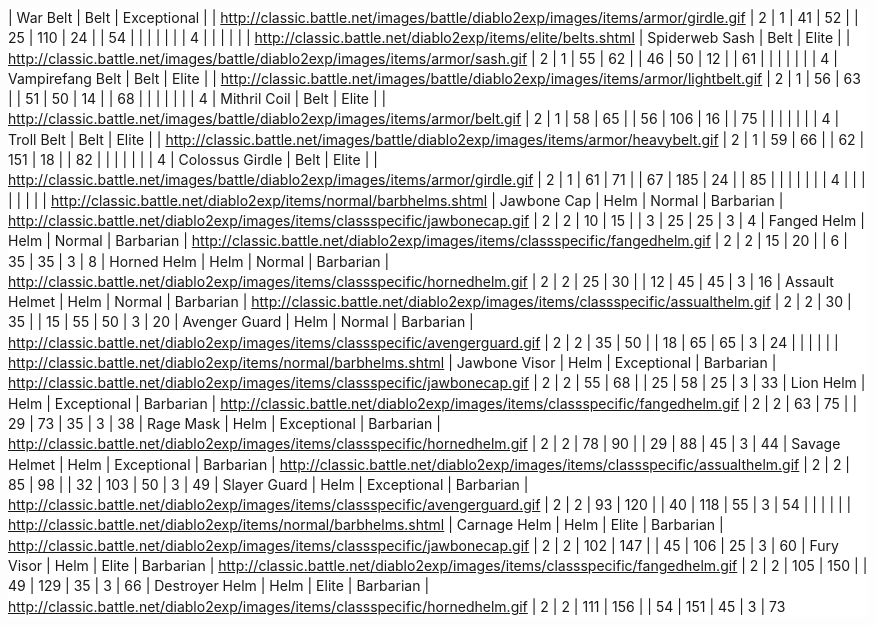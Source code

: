 | War Belt             | Belt   | Exceptional   |               | <http://classic.battle.net/images/battle/diablo2exp/images/items/armor/girdle.gif>            | 2 | 1 | 41        | 52        |           | 25    | 110   | 24            |           | 54        |               |           |           |           |           |           | 4
|
|                      |        |               |               | <http://classic.battle.net/diablo2exp/items/elite/belts.shtml>
| Spiderweb Sash       | Belt   | Elite         |               | <http://classic.battle.net/images/battle/diablo2exp/images/items/armor/sash.gif>              | 2 | 1 | 55        | 62        |           | 46    | 50    | 12            |           | 61        |               |           |           |           |           |           | 4
| Vampirefang Belt     | Belt   | Elite         |               | <http://classic.battle.net/images/battle/diablo2exp/images/items/armor/lightbelt.gif>         | 2 | 1 | 56        | 63        |           | 51    | 50    | 14            |           | 68        |               |           |           |           |           |           | 4
| Mithril Coil         | Belt   | Elite         |               | <http://classic.battle.net/images/battle/diablo2exp/images/items/armor/belt.gif>              | 2 | 1 | 58        | 65        |           | 56    | 106   | 16            |           | 75        |               |           |           |           |           |           | 4
| Troll Belt           | Belt   | Elite         |               | <http://classic.battle.net/images/battle/diablo2exp/images/items/armor/heavybelt.gif>         | 2 | 1 | 59        | 66        |           | 62    | 151   | 18            |           | 82        |               |           |           |           |           |           | 4
| Colossus Girdle      | Belt   | Elite         |               | <http://classic.battle.net/images/battle/diablo2exp/images/items/armor/girdle.gif>            | 2 | 1 | 61        | 71        |           | 67    | 185   | 24            |           | 85        |               |           |           |           |           |           | 4
|
|
|
|                      |        |               |               | <http://classic.battle.net/diablo2exp/items/normal/barbhelms.shtml>
| Jawbone Cap          | Helm   | Normal        | Barbarian     | <http://classic.battle.net/diablo2exp/images/items/classspecific/jawbonecap.gif>              | 2 | 2 | 10        | 15        |           | 3     | 25    | 25            | 3         | 4
| Fanged Helm          | Helm   | Normal        | Barbarian     | <http://classic.battle.net/diablo2exp/images/items/classspecific/fangedhelm.gif>              | 2 | 2 | 15        | 20        |           | 6     | 35    | 35            | 3         | 8
| Horned Helm          | Helm   | Normal        | Barbarian     | <http://classic.battle.net/diablo2exp/images/items/classspecific/hornedhelm.gif>              | 2 | 2 | 25        | 30        |           | 12    | 45    | 45            | 3         | 16
| Assault Helmet       | Helm   | Normal        | Barbarian     | <http://classic.battle.net/diablo2exp/images/items/classspecific/assualthelm.gif>             | 2 | 2 | 30        | 35        |           | 15    | 55    | 50            | 3         | 20
| Avenger Guard        | Helm   | Normal        | Barbarian     | <http://classic.battle.net/diablo2exp/images/items/classspecific/avengerguard.gif>            | 2 | 2 | 35        | 50        |           | 18    | 65    | 65            | 3         | 24
|
|                      |        |               |               | <http://classic.battle.net/diablo2exp/items/normal/barbhelms.shtml>
| Jawbone Visor        | Helm   | Exceptional   | Barbarian     | <http://classic.battle.net/diablo2exp/images/items/classspecific/jawbonecap.gif>              | 2 | 2 | 55        | 68        |           | 25    | 58    | 25            | 3         | 33
| Lion Helm            | Helm   | Exceptional   | Barbarian     | <http://classic.battle.net/diablo2exp/images/items/classspecific/fangedhelm.gif>              | 2 | 2 | 63        | 75        |           | 29    | 73    | 35            | 3         | 38
| Rage Mask            | Helm   | Exceptional   | Barbarian     | <http://classic.battle.net/diablo2exp/images/items/classspecific/hornedhelm.gif>              | 2 | 2 | 78        | 90        |           | 29    | 88    | 45            | 3         | 44
| Savage Helmet        | Helm   | Exceptional   | Barbarian     | <http://classic.battle.net/diablo2exp/images/items/classspecific/assualthelm.gif>             | 2 | 2 | 85        | 98        |           | 32    | 103   | 50            | 3         | 49
| Slayer Guard         | Helm   | Exceptional   | Barbarian     | <http://classic.battle.net/diablo2exp/images/items/classspecific/avengerguard.gif>            | 2 | 2 | 93        | 120       |           | 40    | 118   | 55            | 3         | 54
|
|                      |        |               |               | <http://classic.battle.net/diablo2exp/items/normal/barbhelms.shtml>
| Carnage Helm         | Helm   | Elite         | Barbarian     | <http://classic.battle.net/diablo2exp/images/items/classspecific/jawbonecap.gif>              | 2 | 2 | 102       | 147       |           | 45    | 106   | 25            | 3         | 60
| Fury Visor           | Helm   | Elite         | Barbarian     | <http://classic.battle.net/diablo2exp/images/items/classspecific/fangedhelm.gif>              | 2 | 2 | 105       | 150       |           | 49    | 129   | 35            | 3         | 66
| Destroyer Helm       | Helm   | Elite         | Barbarian     | <http://classic.battle.net/diablo2exp/images/items/classspecific/hornedhelm.gif>              | 2 | 2 | 111       | 156       |           | 54    | 151   | 45            | 3         | 73